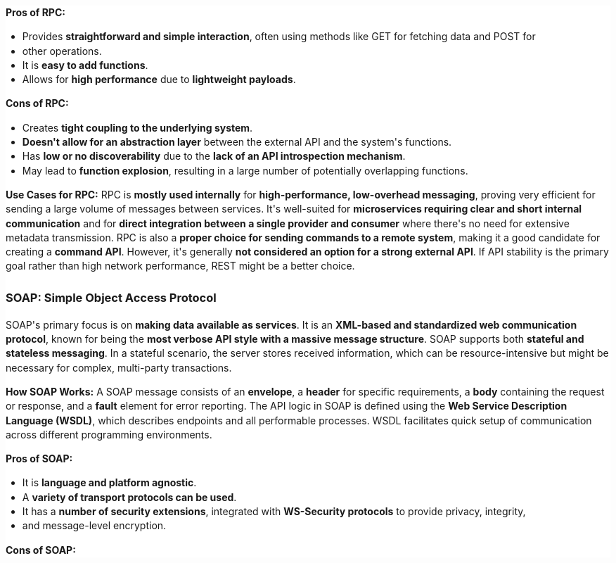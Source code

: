 **Pros of RPC:**

*   Provides **straightforward and simple interaction**, often using methods like GET for fetching data and POST for 
* other operations.
*   It is **easy to add functions**.
*   Allows for **high performance** due to **lightweight payloads**.

**Cons of RPC:**

*   Creates **tight coupling to the underlying system**.
*   **Doesn't allow for an abstraction layer** between the external API and the system's functions.
*   Has **low or no discoverability** due to the **lack of an API introspection mechanism**.
*   May lead to **function explosion**, resulting in a large number of potentially overlapping functions.

**Use Cases for RPC:** RPC is **mostly used internally** for **high-performance, low-overhead messaging**, proving very 
efficient for sending a large volume of messages between services. It's well-suited for **microservices requiring clear and short internal communication** 
and for **direct integration between a single provider and consumer** where there's no need for extensive metadata transmission. 
RPC is also a **proper choice for sending commands to a remote system**, making it a good candidate for creating a **command API**. 
However, it's generally **not considered an option for a strong external API**. If API stability is the primary goal rather 
than high network performance, REST might be a better choice.

### SOAP: Simple Object Access Protocol

SOAP's primary focus is on **making data available as services**. It is an **XML-based and standardized web communication protocol**, 
known for being the **most verbose API style with a massive message structure**. SOAP supports both **stateful and stateless messaging**. 
In a stateful scenario, the server stores received information, which can be resource-intensive but might be necessary 
for complex, multi-party transactions.

**How SOAP Works:** A SOAP message consists of an **envelope**, a **header** for specific requirements, a **body** 
containing the request or response, and a **fault** element for error reporting. The API logic in SOAP is defined using 
the **Web Service Description Language (WSDL)**, which describes endpoints and all performable processes. WSDL facilitates 
quick setup of communication across different programming environments.

**Pros of SOAP:**

*   It is **language and platform agnostic**.
*   A **variety of transport protocols can be used**.
*   It has a **number of security extensions**, integrated with **WS-Security protocols** to provide privacy, integrity, 
* and message-level encryption.

**Cons of SOAP:**
